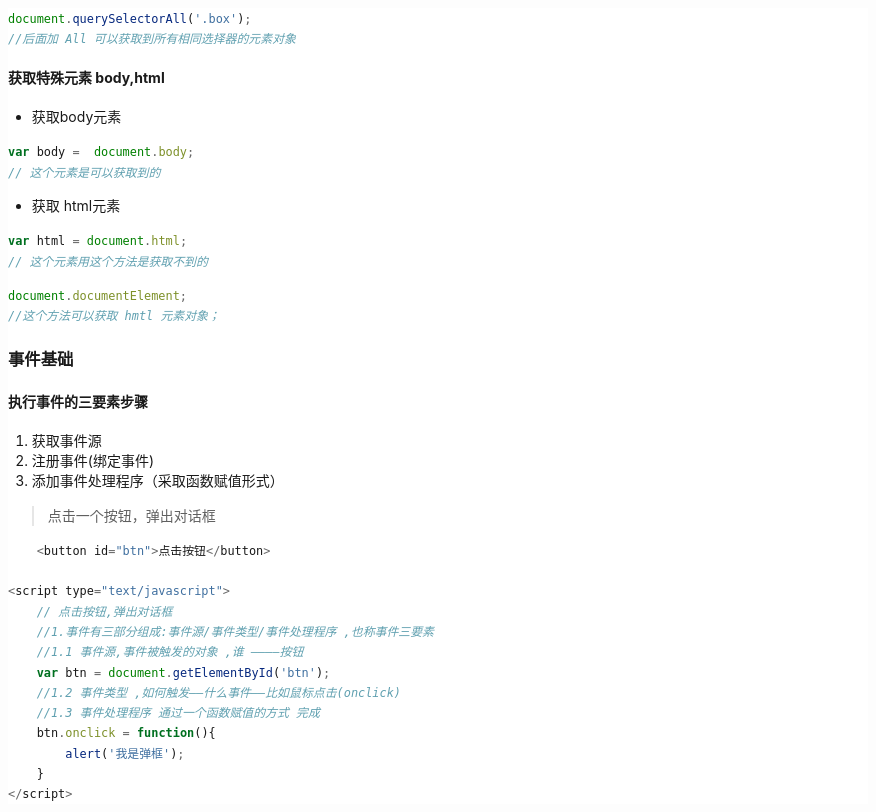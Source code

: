 ```javascript
document.querySelectorAll('.box');
//后面加 All 可以获取到所有相同选择器的元素对象
```



#### 获取特殊元素 body,html



- 获取body元素

```javascript
var body =  document.body;
// 这个元素是可以获取到的
```



- 获取 html元素

```javascript
var html = document.html;
// 这个元素用这个方法是获取不到的
```

```javascript
document.documentElement;
//这个方法可以获取 hmtl 元素对象；
```





### 事件基础

#### 执行事件的三要素步骤

1. 获取事件源
2. 注册事件(绑定事件)
3. 添加事件处理程序（采取函数赋值形式）



> 点击一个按钮，弹出对话框

```javascript
	<button id="btn">点击按钮</button>
	
<script type="text/javascript">
	// 点击按钮,弹出对话框
	//1.事件有三部分组成:事件源/事件类型/事件处理程序 ,也称事件三要素
	//1.1 事件源,事件被触发的对象 ,谁 ————按钮
	var btn = document.getElementById('btn');
	//1.2 事件类型 ,如何触发——什么事件——比如鼠标点击(onclick)
	//1.3 事件处理程序 通过一个函数赋值的方式 完成
	btn.onclick = function(){
		alert('我是弹框');
	}
</script>
```
